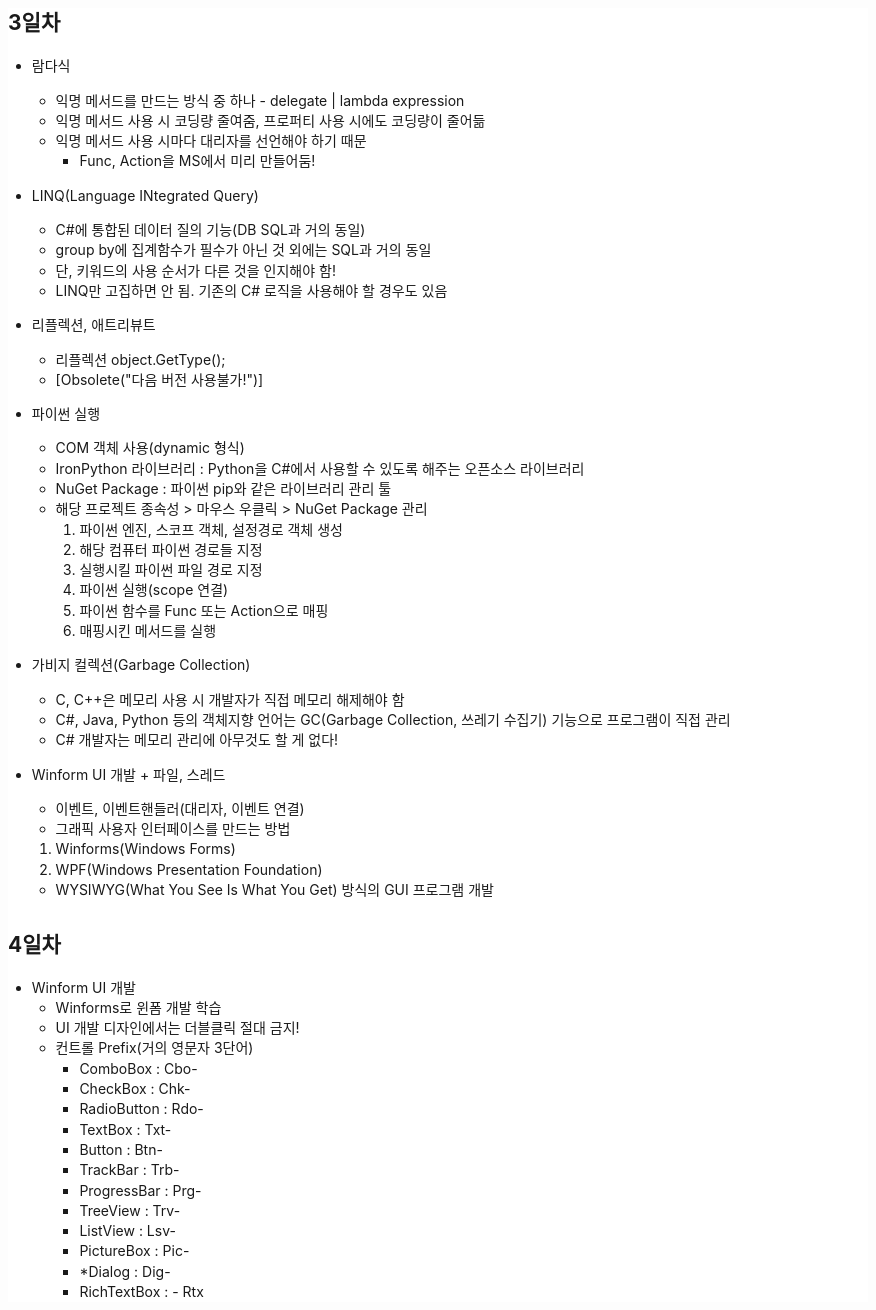 ## 3일차
- 람다식
	- 익명 메서드를 만드는 방식 중 하나 - delegate | lambda expression
	- 익명 메서드 사용 시 코딩량 줄여줌, 프로퍼티 사용 시에도 코딩량이 줄어듦
	- 익명 메서드 사용 시마다 대리자를 선언해야 하기 때문
		- Func, Action을 MS에서 미리 만들어둠!

- LINQ(Language INtegrated Query)
	- C#에 통합된 데이터 질의 기능(DB SQL과 거의 동일)
	- group by에 집계함수가 필수가 아닌 것 외에는 SQL과 거의 동일
	- 단, 키워드의 사용 순서가 다른 것을 인지해야 함!
	- LINQ만 고집하면 안 됨. 기존의 C# 로직을 사용해야 할 경우도 있음

- 리플렉션, 애트리뷰트
	- 리플렉션 object.GetType();
	- [Obsolete("다음 버전 사용불가!")]

- 파이썬 실행
	- COM 객체 사용(dynamic 형식)
	- IronPython 라이브러리 : Python을 C#에서 사용할 수 있도록 해주는 오픈소스 라이브러리
	- NuGet Package : 파이썬 pip와 같은 라이브러리 관리 툴
	- 해당 프로젝트 종속성 > 마우스 우클릭 > NuGet Package 관리 
		1. 파이썬 엔진, 스코프 객체, 설정경로 객체 생성
		2. 해당 컴퓨터 파이썬 경로들 지정
		3. 실행시킬 파이썬 파일 경로 지정
		4. 파이썬 실행(scope 연결)
		5. 파이썬 함수를 Func 또는 Action으로 매핑
		6. 매핑시킨 메서드를 실행

- 가비지 컬렉션(Garbage Collection)
	- C, C++은 메모리 사용 시 개발자가 직접 메모리 해제해야 함
	- C#, Java, Python 등의 객체지향 언어는 GC(Garbage Collection, 쓰레기 수집기) 기능으로 프로그램이 직접 관리
	- C# 개발자는 메모리 관리에 아무것도 할 게 없다!

- Winform UI 개발 + 파일, 스레드
	- 이벤트, 이벤트핸들러(대리자, 이벤트 연결)
	- 그래픽 사용자 인터페이스를 만드는 방법
	1. Winforms(Windows Forms)
	2. WPF(Windows Presentation Foundation)
	- WYSIWYG(What You See Is What You Get) 방식의 GUI 프로그램 개발

## 4일차
- Winform UI 개발
	- Winforms로 윈폼 개발 학습
	- UI 개발 디자인에서는 더블클릭 절대 금지!
	- 컨트롤 Prefix(거의 영문자 3단어)
		- ComboBox : Cbo-
		- CheckBox : Chk-
		- RadioButton : Rdo-
		- TextBox : Txt-
		- Button : Btn-
		- TrackBar : Trb-
		- ProgressBar : Prg-
		- TreeView : Trv-
		- ListView : Lsv-
		- PictureBox : Pic-
		- *Dialog : Dig-
		- RichTextBox : - Rtx
